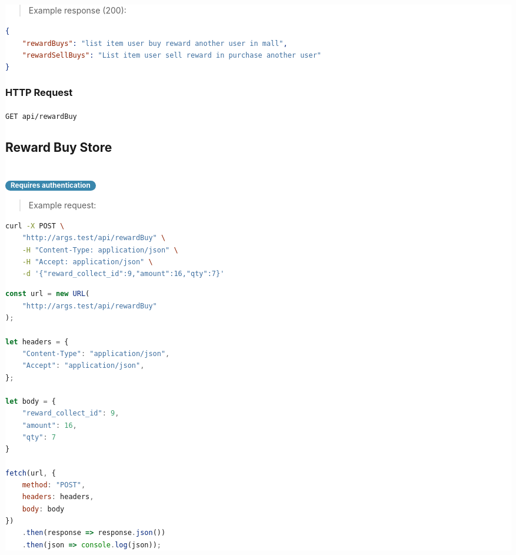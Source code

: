 
> Example response (200):

```json
{
    "rewardBuys": "list item user buy reward another user in mall",
    "rewardSellBuys": "List item user sell reward in purchase another user"
}
```

### HTTP Request
`GET api/rewardBuy`





## Reward Buy Store

<br><small style="padding: 1px 9px 2px;font-weight: bold;white-space: nowrap;color: #ffffff;-webkit-border-radius: 9px;-moz-border-radius: 9px;border-radius: 9px;background-color: #3a87ad;">Requires authentication</small>
> Example request:

```bash
curl -X POST \
    "http://args.test/api/rewardBuy" \
    -H "Content-Type: application/json" \
    -H "Accept: application/json" \
    -d '{"reward_collect_id":9,"amount":16,"qty":7}'

```

```javascript
const url = new URL(
    "http://args.test/api/rewardBuy"
);

let headers = {
    "Content-Type": "application/json",
    "Accept": "application/json",
};

let body = {
    "reward_collect_id": 9,
    "amount": 16,
    "qty": 7
}

fetch(url, {
    method: "POST",
    headers: headers,
    body: body
})
    .then(response => response.json())
    .then(json => console.log(json));
```
